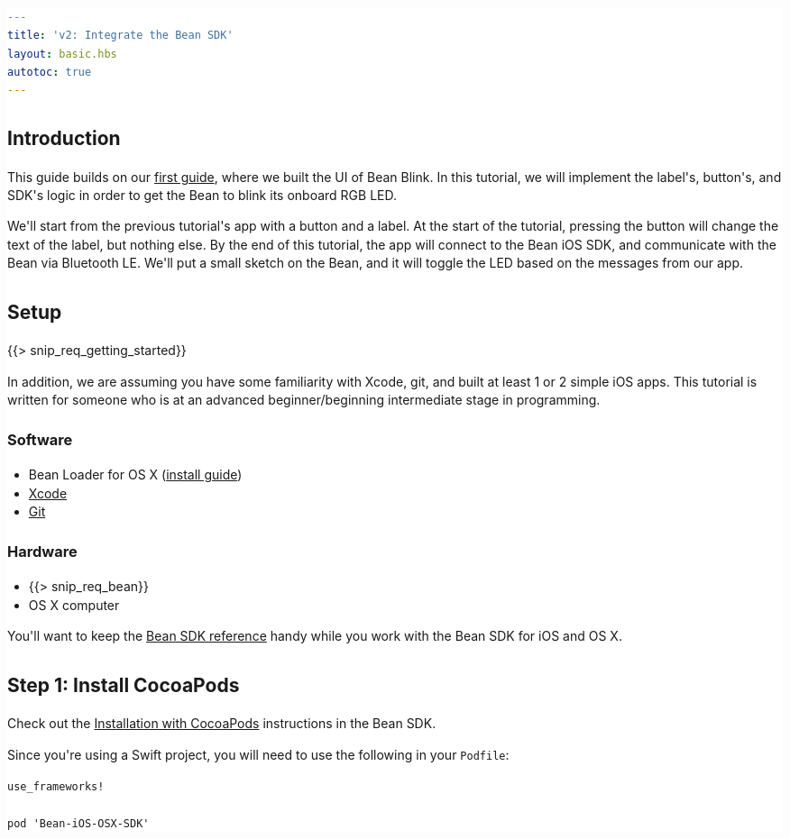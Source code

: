 ```yaml
---
title: 'v2: Integrate the Bean SDK'
layout: basic.hbs
autotoc: true
---
```


## Introduction
This guide builds on our [first guide](../beanBlink-ui), where we built the UI of Bean Blink.  In this tutorial, we will implement the label's, button's, and SDK's logic in order to get the Bean to blink its onboard RGB LED.

We'll start from the previous tutorial's app with a button and a label.  At the start of the tutorial, pressing the button will change the text of the label, but nothing else.  By the end of this tutorial, the app will connect to the Bean iOS SDK, and communicate with the Bean via Bluetooth LE.  We'll put a small sketch on the Bean, and it will toggle the LED based on the messages from our app.

## Setup

{{> snip_req_getting_started}}

In addition, we are assuming you have some familiarity with Xcode, git, and built at least 1 or 2 simple iOS apps. This tutorial is written for someone who is at an advanced beginner/beginning intermediate stage in programming.

### Software

* Bean Loader for OS X ([install guide](../../getting-started/os-x))
* [Xcode](https://developer.apple.com/xcode/download/)
* [Git](https://www.codeschool.com/learn/git)

### Hardware

* {{> snip_req_bean}}
* OS X computer

You'll want to keep the [Bean SDK reference](https://punchthrough.com/files/bean/sdk-docs/index.html) handy while you work with the Bean SDK for iOS and OS X.

## Step 1: Install CocoaPods

Check out the [Installation with CocoaPods](https://github.com/PunchThrough/Bean-iOS-OSX-SDK#installation-with-cocoapods) instructions in the Bean SDK.

Since you're using a Swift project, you will need to use the following in your `Podfile`:

```
use_frameworks!

pod 'Bean-iOS-OSX-SDK'
```
